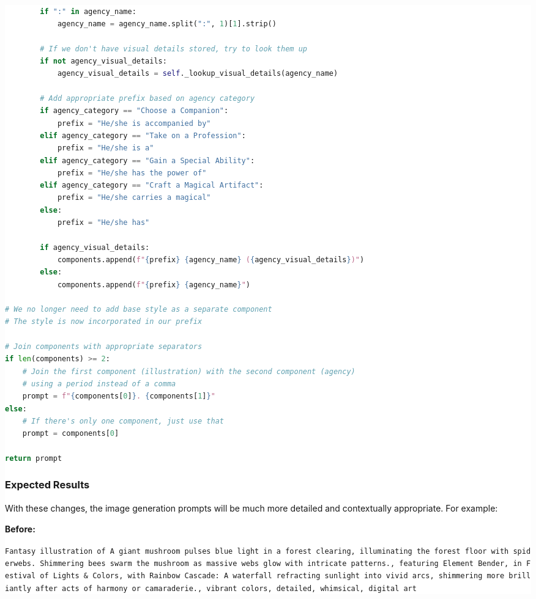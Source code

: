 ```python
        if ":" in agency_name:
            agency_name = agency_name.split(":", 1)[1].strip()
        
        # If we don't have visual details stored, try to look them up
        if not agency_visual_details:
            agency_visual_details = self._lookup_visual_details(agency_name)
            
        # Add appropriate prefix based on agency category
        if agency_category == "Choose a Companion":
            prefix = "He/she is accompanied by"
        elif agency_category == "Take on a Profession":
            prefix = "He/she is a"
        elif agency_category == "Gain a Special Ability":
            prefix = "He/she has the power of"
        elif agency_category == "Craft a Magical Artifact":
            prefix = "He/she carries a magical"
        else:
            prefix = "He/she has"
            
        if agency_visual_details:
            components.append(f"{prefix} {agency_name} ({agency_visual_details})")
        else:
            components.append(f"{prefix} {agency_name}")

# We no longer need to add base style as a separate component
# The style is now incorporated in our prefix

# Join components with appropriate separators
if len(components) >= 2:
    # Join the first component (illustration) with the second component (agency)
    # using a period instead of a comma
    prompt = f"{components[0]}. {components[1]}"
else:
    # If there's only one component, just use that
    prompt = components[0]
    
return prompt
```

### Expected Results

With these changes, the image generation prompts will be much more detailed and contextually appropriate. For example:

**Before:**
```
Fantasy illustration of A giant mushroom pulses blue light in a forest clearing, illuminating the forest floor with spiderwebs. Shimmering bees swarm the mushroom as massive webs glow with intricate patterns., featuring Element Bender, in Festival of Lights & Colors, with Rainbow Cascade: A waterfall refracting sunlight into vivid arcs, shimmering more brilliantly after acts of harmony or camaraderie., vibrant colors, detailed, whimsical, digital art
```
